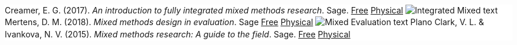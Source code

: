 </td>
</tr>
<tr>
<td style="text-align:left;width: 20em; font-weight: bold;vertical-align: middle !important;color: rgba(247, 247, 247, 255) !important;background-color: transparent !important;vertical-align: middle !important;">
Creamer, E. G. (2017). <i>An introduction to fully integrated mixed methods research</i>. Sage.
</td>
<td style="text-align:center;width: 5em; vertical-align: middle !important;color: rgba(247, 247, 247, 255) !important;background-color: transparent !important;vertical-align: middle !important;">
<a href="https://methods-sagepub-com.wvu.idm.oclc.org/book/an-introduction-to-fully-integrated-mixed-methods-research">Free</a>
</td>
<td style="text-align:center;width: 5em; vertical-align: middle !important;color: rgba(247, 247, 247, 255) !important;background-color: transparent !important;vertical-align: middle !important;">
<a href="https://us.sagepub.com/en-us/nam/an-introduction-to-fully-integrated-mixed-methods-research/book242814">Physical</a>
</td>
<td style="text-align:left;width: 10em; vertical-align: middle !important;color: rgba(247, 247, 247, 255) !important;background-color: transparent !important;vertical-align: middle !important;">
<img src="/img/texts/integmm-text.png" alt="Integrated Mixed text">
</td>
</tr>
<tr>
<td style="text-align:left;width: 20em; font-weight: bold;vertical-align: middle !important;color: rgba(247, 247, 247, 255) !important;background-color: transparent !important;vertical-align: middle !important;">
Mertens, D. M. (2018). <i>Mixed methods design in evaluation</i>. Sage
</td>
<td style="text-align:center;width: 5em; vertical-align: middle !important;color: rgba(247, 247, 247, 255) !important;background-color: transparent !important;vertical-align: middle !important;">
<a href="https://methods-sagepub-com.wvu.idm.oclc.org/book/mixed-methods-design-in-evaluation">Free</a>
</td>
<td style="text-align:center;width: 5em; vertical-align: middle !important;color: rgba(247, 247, 247, 255) !important;background-color: transparent !important;vertical-align: middle !important;">
<a href="https://us.sagepub.com/en-us/nam/mixed-methods-design-in-evaluation/book249777">Physical</a>
</td>
<td style="text-align:left;width: 10em; vertical-align: middle !important;color: rgba(247, 247, 247, 255) !important;background-color: transparent !important;vertical-align: middle !important;">
<img src="/img/texts/mmeval-text.png" alt="Mixed Evaluation text">
</td>
</tr>
<tr>
<td style="text-align:left;width: 20em; font-weight: bold;vertical-align: middle !important;color: rgba(247, 247, 247, 255) !important;background-color: transparent !important;vertical-align: middle !important;">
Plano Clark, V. L. & Ivankova, N. V. (2015). <i>Mixed methods research: A guide to the field</i>. Sage.
</td>
<td style="text-align:center;width: 5em; vertical-align: middle !important;color: rgba(247, 247, 247, 255) !important;background-color: transparent !important;vertical-align: middle !important;">
<a href="https://methods-sagepub-com.wvu.idm.oclc.org/book/mixed-methods-research-a-guide-to-the-field">Free</a>
</td>
<td style="text-align:center;width: 5em; vertical-align: middle !important;color: rgba(247, 247, 247, 255) !important;background-color: transparent !important;vertical-align: middle !important;">
<a href="https://us.sagepub.com/en-us/nam/mixed-methods-research/book241462">Physical</a>
</td>
<td style="text-align:left;width: 10em; vertical-align: middle !important;color: rgba(247, 247, 247, 255) !important;background-color: transparent !important;vertical-align: middle !important;">